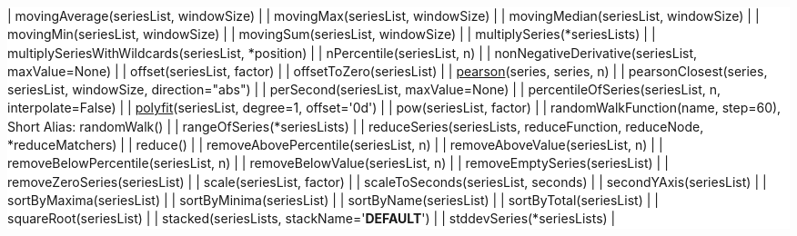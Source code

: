 | movingAverage(seriesList, windowSize)                                     |
| movingMax(seriesList, windowSize)                                         |
| movingMedian(seriesList, windowSize)                                      |
| movingMin(seriesList, windowSize)                                         |
| movingSum(seriesList, windowSize)                                         |
| multiplySeries(*seriesLists)                                              |
| multiplySeriesWithWildcards(seriesList, *position)                        |
| nPercentile(seriesList, n)                                                |
| nonNegativeDerivative(seriesList, maxValue=None)                          |
| offset(seriesList, factor)                                                |
| offsetToZero(seriesList)                                                  |
| [pearson](https://en.wikipedia.org/wiki/Pearson_product-moment_correlation_coefficient)(series, series, n) |
| pearsonClosest(series, seriesList, windowSize, direction="abs")           |
| perSecond(seriesList, maxValue=None)                                      |
| percentileOfSeries(seriesList, n, interpolate=False)                      |
| [polyfit](https://en.wikipedia.org/wiki/Polynomial_regression)(seriesList, degree=1, offset='0d') |
| pow(seriesList, factor)                                                   |
| randomWalkFunction(name, step=60), Short Alias: randomWalk()              |
| rangeOfSeries(*seriesLists)                                               |
| reduceSeries(seriesLists, reduceFunction, reduceNode, *reduceMatchers)    |
| reduce()                                                                  |
| removeAbovePercentile(seriesList, n)                                      |
| removeAboveValue(seriesList, n)                                           |
| removeBelowPercentile(seriesList, n)                                      |
| removeBelowValue(seriesList, n)                                           |
| removeEmptySeries(seriesList)                                             |
| removeZeroSeries(seriesList)                                              |
| scale(seriesList, factor)                                                 |
| scaleToSeconds(seriesList, seconds)                                       |
| secondYAxis(seriesList)                                                   |
| sortByMaxima(seriesList)                                                  |
| sortByMinima(seriesList)                                                  |
| sortByName(seriesList)                                                    |
| sortByTotal(seriesList)                                                   |
| squareRoot(seriesList)                                                    |
| stacked(seriesLists, stackName='__DEFAULT__')                             |
| stddevSeries(*seriesLists)                                                |